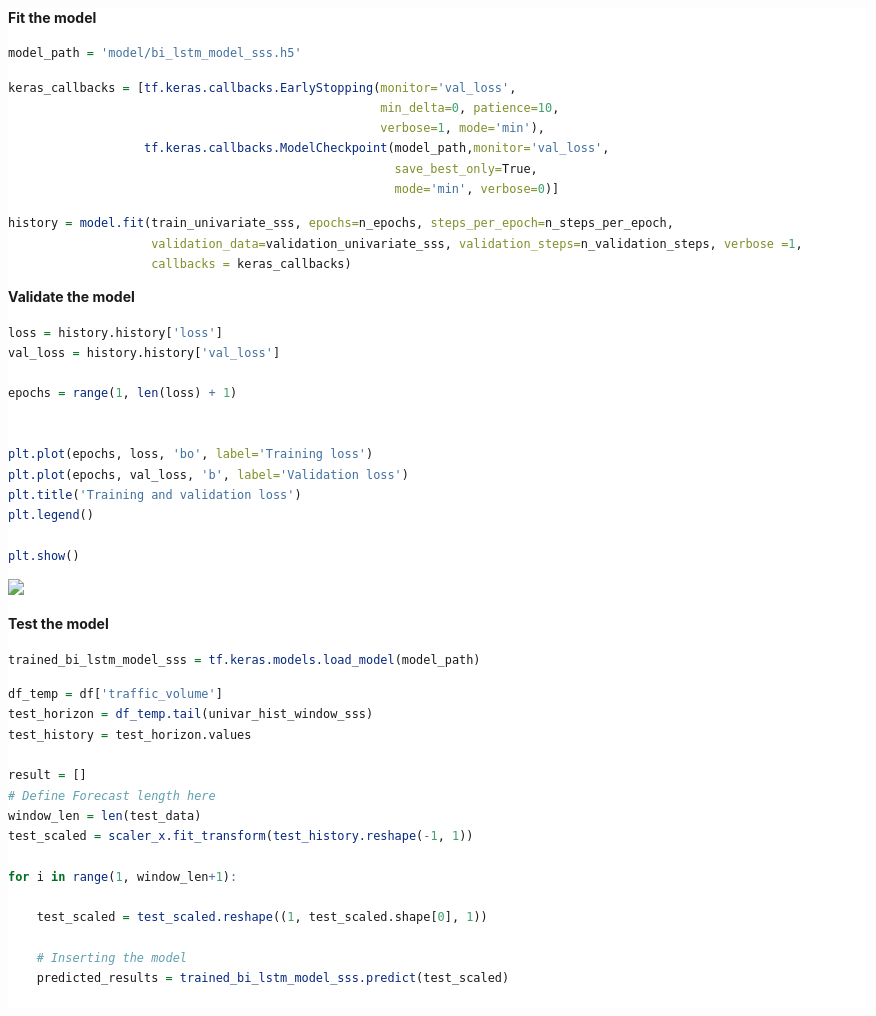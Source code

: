 
**Fit the model**


```r
model_path = 'model/bi_lstm_model_sss.h5'
```


```r
keras_callbacks = [tf.keras.callbacks.EarlyStopping(monitor='val_loss', 
                                                    min_delta=0, patience=10, 
                                                    verbose=1, mode='min'),
                   tf.keras.callbacks.ModelCheckpoint(model_path,monitor='val_loss', 
                                                      save_best_only=True, 
                                                      mode='min', verbose=0)]
```


```r
history = model.fit(train_univariate_sss, epochs=n_epochs, steps_per_epoch=n_steps_per_epoch,
                    validation_data=validation_univariate_sss, validation_steps=n_validation_steps, verbose =1,
                    callbacks = keras_callbacks)
```


**Validate the model**


```r
loss = history.history['loss']
val_loss = history.history['val_loss']

epochs = range(1, len(loss) + 1)


plt.plot(epochs, loss, 'bo', label='Training loss')
plt.plot(epochs, val_loss, 'b', label='Validation loss')
plt.title('Training and validation loss')
plt.legend()

plt.show()
```

![](/post/2020-11-01-time-series-analysis-neural-networks-for-forecasting-univariate-variables_files/p98p17.png)


**Test the model**


```r
trained_bi_lstm_model_sss = tf.keras.models.load_model(model_path)
```



```r
df_temp = df['traffic_volume']
test_horizon = df_temp.tail(univar_hist_window_sss)
test_history = test_horizon.values

result = []
# Define Forecast length here
window_len = len(test_data)
test_scaled = scaler_x.fit_transform(test_history.reshape(-1, 1))

for i in range(1, window_len+1):
    
    test_scaled = test_scaled.reshape((1, test_scaled.shape[0], 1))
    
    # Inserting the model
    predicted_results = trained_bi_lstm_model_sss.predict(test_scaled)
    
```